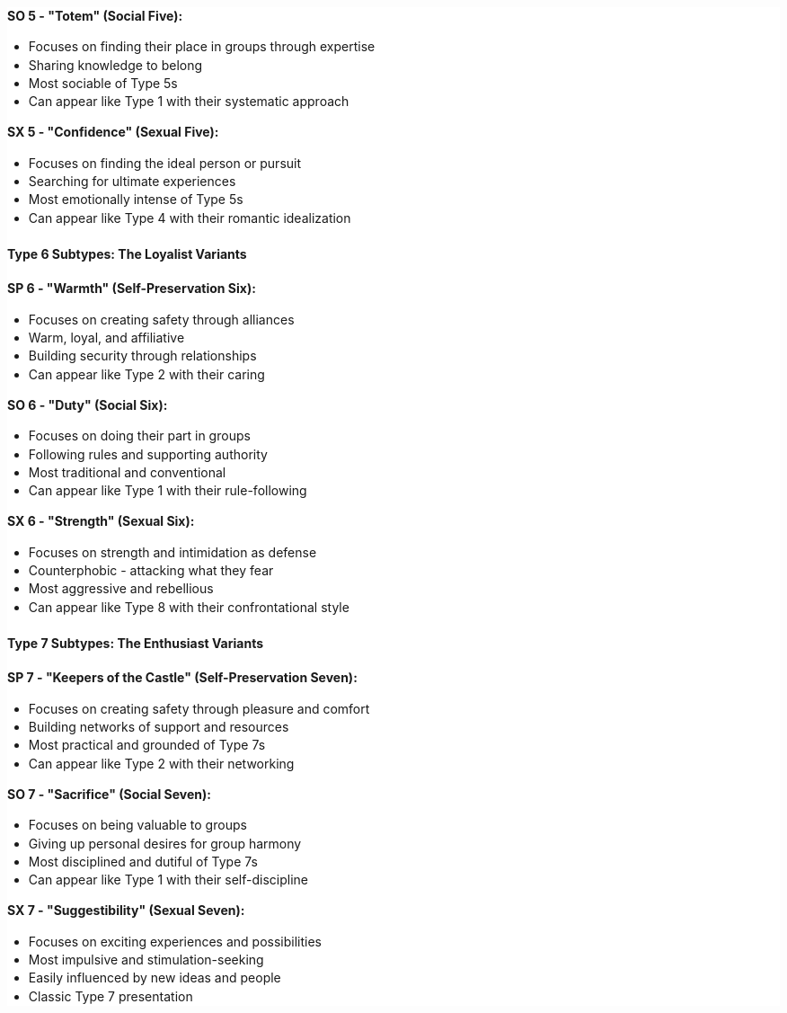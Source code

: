 **SO 5 - "Totem" (Social Five):**

- Focuses on finding their place in groups through expertise
- Sharing knowledge to belong
- Most sociable of Type 5s
- Can appear like Type 1 with their systematic approach

**SX 5 - "Confidence" (Sexual Five):**

- Focuses on finding the ideal person or pursuit
- Searching for ultimate experiences
- Most emotionally intense of Type 5s
- Can appear like Type 4 with their romantic idealization

#### Type 6 Subtypes: The Loyalist Variants

**SP 6 - "Warmth" (Self-Preservation Six):**

- Focuses on creating safety through alliances
- Warm, loyal, and affiliative
- Building security through relationships
- Can appear like Type 2 with their caring

**SO 6 - "Duty" (Social Six):**

- Focuses on doing their part in groups
- Following rules and supporting authority
- Most traditional and conventional
- Can appear like Type 1 with their rule-following

**SX 6 - "Strength" (Sexual Six):**

- Focuses on strength and intimidation as defense
- Counterphobic - attacking what they fear
- Most aggressive and rebellious
- Can appear like Type 8 with their confrontational style

#### Type 7 Subtypes: The Enthusiast Variants

**SP 7 - "Keepers of the Castle" (Self-Preservation Seven):**

- Focuses on creating safety through pleasure and comfort
- Building networks of support and resources
- Most practical and grounded of Type 7s
- Can appear like Type 2 with their networking

**SO 7 - "Sacrifice" (Social Seven):**

- Focuses on being valuable to groups
- Giving up personal desires for group harmony
- Most disciplined and dutiful of Type 7s
- Can appear like Type 1 with their self-discipline

**SX 7 - "Suggestibility" (Sexual Seven):**

- Focuses on exciting experiences and possibilities
- Most impulsive and stimulation-seeking
- Easily influenced by new ideas and people
- Classic Type 7 presentation
